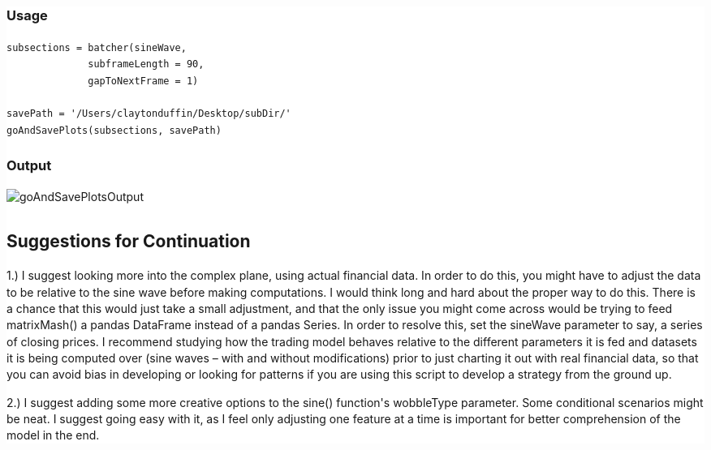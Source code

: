 ### Usage <a name = "goAndSavePlotsUsage"></a>
```
subsections = batcher(sineWave,               
		      subframeLength = 90,     
		      gapToNextFrame = 1)   
					  
savePath = '/Users/claytonduffin/Desktop/subDir/'
goAndSavePlots(subsections, savePath)
```
### Output  <a name = "goAndSavePlotsOutput"></a>
![goAndSavePlotsOutput](https://user-images.githubusercontent.com/116965482/209422542-bba13fe1-a327-46bc-abc5-6069361d61bc.png)


## Suggestions for Continuation <a name = "suggestionsForContinuation"></a>

1.) I suggest looking more into the complex plane, using actual financial data.  In order to do this, you might have to adjust the data to be relative to the sine wave before making computations. I would think long and hard about the proper way to do this. There is a chance that this would just take a small adjustment, and that the only issue you might come across would be trying to feed matrixMash() a pandas DataFrame instead of a pandas Series. In order to resolve this, set the sineWave parameter to say, a series of closing prices. I recommend studying how the trading model behaves relative to the different parameters it is fed and datasets it is being computed over (sine waves – with and without modifications) prior to just charting it out with real financial data, so that you can avoid bias in developing or looking for patterns if you are using this script to develop a strategy from the ground up.

2.) I suggest adding some more creative options to the sine() function's wobbleType parameter. Some conditional scenarios might be neat. I suggest going easy with it, as I feel only adjusting one feature at a time is important for better comprehension of the model in the end.
